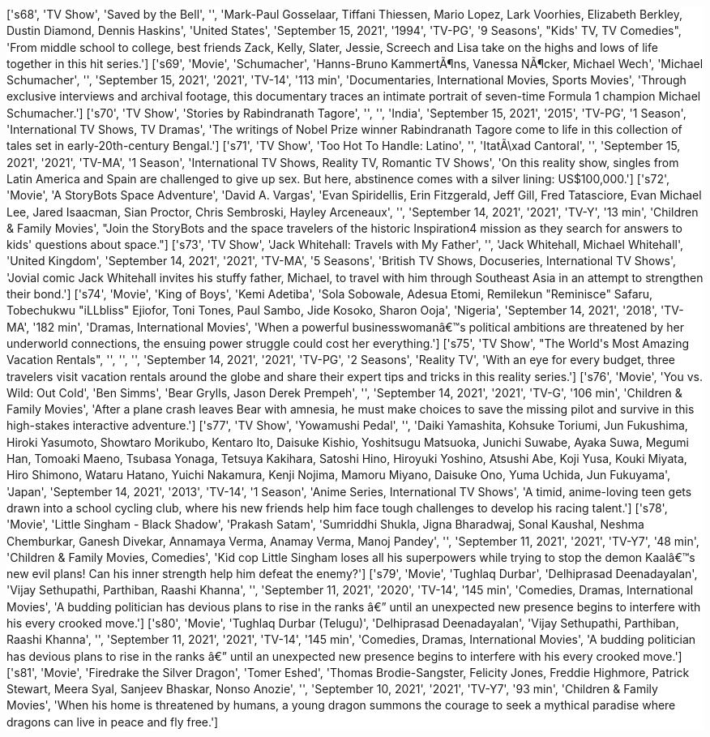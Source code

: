 ['s68', 'TV Show', 'Saved by the Bell', '', 'Mark-Paul Gosselaar, Tiffani Thiessen, Mario Lopez, Lark Voorhies, Elizabeth Berkley, Dustin Diamond, Dennis Haskins', 'United States', 'September 15, 2021', '1994', 'TV-PG', '9 Seasons', "Kids' TV, TV Comedies", 'From middle school to college, best friends Zack, Kelly, Slater, Jessie, Screech and Lisa take on the highs and lows of life together in this hit series.']
['s69', 'Movie', 'Schumacher', 'Hanns-Bruno KammertÃ¶ns, Vanessa NÃ¶cker, Michael Wech', 'Michael Schumacher', '', 'September 15, 2021', '2021', 'TV-14', '113 min', 'Documentaries, International Movies, Sports Movies', 'Through exclusive interviews and archival footage, this documentary traces an intimate portrait of seven-time Formula 1 champion Michael Schumacher.']
['s70', 'TV Show', 'Stories by Rabindranath Tagore', '', '', 'India', 'September 15, 2021', '2015', 'TV-PG', '1 Season', 'International TV Shows, TV Dramas', 'The writings of Nobel Prize winner Rabindranath Tagore come to life in this collection of tales set in early-20th-century Bengal.']
['s71', 'TV Show', 'Too Hot To Handle: Latino', '', 'ItatÃ\xad Cantoral', '', 'September 15, 2021', '2021', 'TV-MA', '1 Season', 'International TV Shows, Reality TV, Romantic TV Shows', 'On this reality show, singles from Latin America and Spain are challenged to give up sex. But here, abstinence comes with a silver lining: US$100,000.']
['s72', 'Movie', 'A StoryBots Space Adventure', 'David A. Vargas', 'Evan Spiridellis, Erin Fitzgerald, Jeff Gill, Fred Tatasciore, Evan Michael Lee, Jared Isaacman, Sian Proctor, Chris Sembroski, Hayley Arceneaux', '', 'September 14, 2021', '2021', 'TV-Y', '13 min', 'Children & Family Movies', "Join the StoryBots and the space travelers of the historic Inspiration4 mission as they search for answers to kids' questions about space."]
['s73', 'TV Show', 'Jack Whitehall: Travels with My Father', '', 'Jack Whitehall, Michael Whitehall', 'United Kingdom', 'September 14, 2021', '2021', 'TV-MA', '5 Seasons', 'British TV Shows, Docuseries, International TV Shows', 'Jovial comic Jack Whitehall invites his stuffy father, Michael, to travel with him through Southeast Asia in an attempt to strengthen their bond.']
['s74', 'Movie', 'King of Boys', 'Kemi Adetiba', 'Sola Sobowale, Adesua Etomi, Remilekun "Reminisce" Safaru, Tobechukwu "iLLbliss" Ejiofor, Toni Tones, Paul Sambo, Jide Kosoko, Sharon Ooja', 'Nigeria', 'September 14, 2021', '2018', 'TV-MA', '182 min', 'Dramas, International Movies', 'When a powerful businesswomanâ€™s political ambitions are threatened by her underworld connections, the ensuing power struggle could cost her everything.']
['s75', 'TV Show', "The World's Most Amazing Vacation Rentals", '', '', '', 'September 14, 2021', '2021', 'TV-PG', '2 Seasons', 'Reality TV', 'With an eye for every budget, three travelers visit vacation rentals around the globe and share their expert tips and tricks in this reality series.']
['s76', 'Movie', 'You vs. Wild: Out Cold', 'Ben Simms', 'Bear Grylls, Jason Derek Prempeh', '', 'September 14, 2021', '2021', 'TV-G', '106 min', 'Children & Family Movies', 'After a plane crash leaves Bear with amnesia, he must make choices to save the missing pilot and survive in this high-stakes interactive adventure.']
['s77', 'TV Show', 'Yowamushi Pedal', '', 'Daiki Yamashita, Kohsuke Toriumi, Jun Fukushima, Hiroki Yasumoto, Showtaro Morikubo, Kentaro Ito, Daisuke Kishio, Yoshitsugu Matsuoka, Junichi Suwabe, Ayaka Suwa, Megumi Han, Tomoaki Maeno, Tsubasa Yonaga, Tetsuya Kakihara, Satoshi Hino, Hiroyuki Yoshino, Atsushi Abe, Koji Yusa, Kouki Miyata, Hiro Shimono, Wataru Hatano, Yuichi Nakamura, Kenji Nojima, Mamoru Miyano, Daisuke Ono, Yuma Uchida, Jun Fukuyama', 'Japan', 'September 14, 2021', '2013', 'TV-14', '1 Season', 'Anime Series, International TV Shows', 'A timid, anime-loving teen gets drawn into a school cycling club, where his new friends help him face tough challenges to develop his racing talent.']
['s78', 'Movie', 'Little Singham - Black Shadow', 'Prakash Satam', 'Sumriddhi Shukla, Jigna Bharadwaj, Sonal Kaushal, Neshma Chemburkar, Ganesh Divekar, Annamaya Verma, Anamay Verma, Manoj Pandey', '', 'September 11, 2021', '2021', 'TV-Y7', '48 min', 'Children & Family Movies, Comedies', 'Kid cop Little Singham loses all his superpowers while trying to stop the demon Kaalâ€™s new evil plans! Can his inner strength help him defeat the enemy?']
['s79', 'Movie', 'Tughlaq Durbar', 'Delhiprasad Deenadayalan', 'Vijay Sethupathi, Parthiban, Raashi Khanna', '', 'September 11, 2021', '2020', 'TV-14', '145 min', 'Comedies, Dramas, International Movies', 'A budding politician has devious plans to rise in the ranks â€” until an unexpected new presence begins to interfere with his every crooked move.']
['s80', 'Movie', 'Tughlaq Durbar (Telugu)', 'Delhiprasad Deenadayalan', 'Vijay Sethupathi, Parthiban, Raashi Khanna', '', 'September 11, 2021', '2021', 'TV-14', '145 min', 'Comedies, Dramas, International Movies', 'A budding politician has devious plans to rise in the ranks â€” until an unexpected new presence begins to interfere with his every crooked move.']
['s81', 'Movie', 'Firedrake the Silver Dragon', 'Tomer Eshed', 'Thomas Brodie-Sangster, Felicity Jones, Freddie Highmore, Patrick Stewart, Meera Syal, Sanjeev Bhaskar, Nonso Anozie', '', 'September 10, 2021', '2021', 'TV-Y7', '93 min', 'Children & Family Movies', 'When his home is threatened by humans, a young dragon summons the courage to seek a mythical paradise where dragons can live in peace and fly free.']